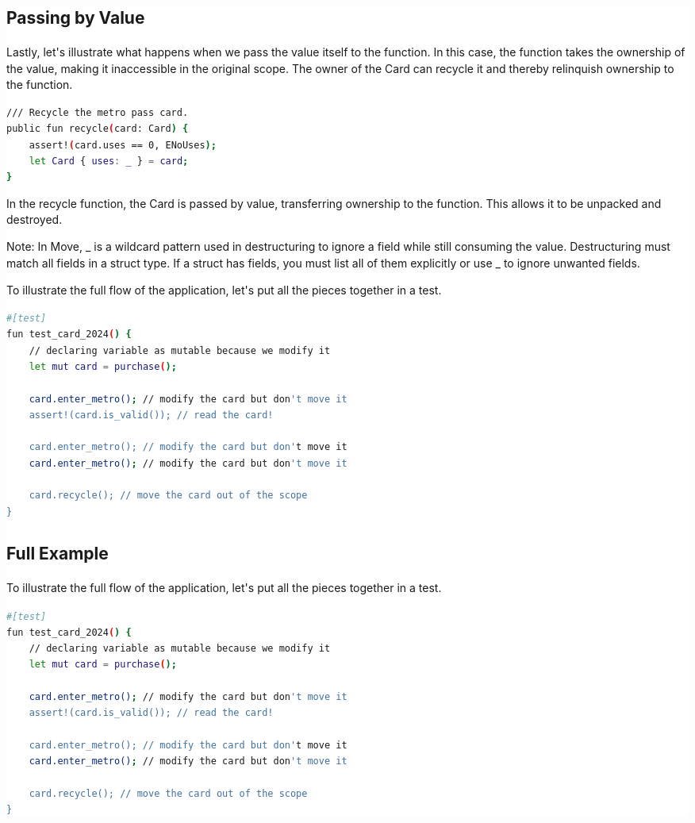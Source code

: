 ## Passing by Value

Lastly, let's illustrate what happens when we pass the value itself to the function. In
this case, the function takes the ownership of the value, making it inaccessible in the original
scope. The owner of the Card can recycle it and thereby relinquish ownership to the function.

```bash
/// Recycle the metro pass card.
public fun recycle(card: Card) {
    assert!(card.uses == 0, ENoUses);
    let Card { uses: _ } = card;
}
```

In the  recycle  function, the Card is passed by value, transferring ownership to the function.
This allows it to be unpacked and destroyed.

Note: In Move,  _  is a wildcard pattern used in destructuring to ignore a field while still consuming the value.
Destructuring must match all fields in a struct type. If a struct has fields, you must list all of them
explicitly or use  _  to ignore unwanted fields.

To illustrate the full flow of the application, let's put all the pieces together in a test.

```bash
#[test]
fun test_card_2024() {
    // declaring variable as mutable because we modify it
    let mut card = purchase();

    card.enter_metro(); // modify the card but don't move it
    assert!(card.is_valid()); // read the card!

    card.enter_metro(); // modify the card but don't move it
    card.enter_metro(); // modify the card but don't move it

    card.recycle(); // move the card out of the scope
}
```

## Full Example

To illustrate the full flow of the application, let's put all the pieces together in a test.

```bash
#[test]
fun test_card_2024() {
    // declaring variable as mutable because we modify it
    let mut card = purchase();

    card.enter_metro(); // modify the card but don't move it
    assert!(card.is_valid()); // read the card!

    card.enter_metro(); // modify the card but don't move it
    card.enter_metro(); // modify the card but don't move it

    card.recycle(); // move the card out of the scope
}
```